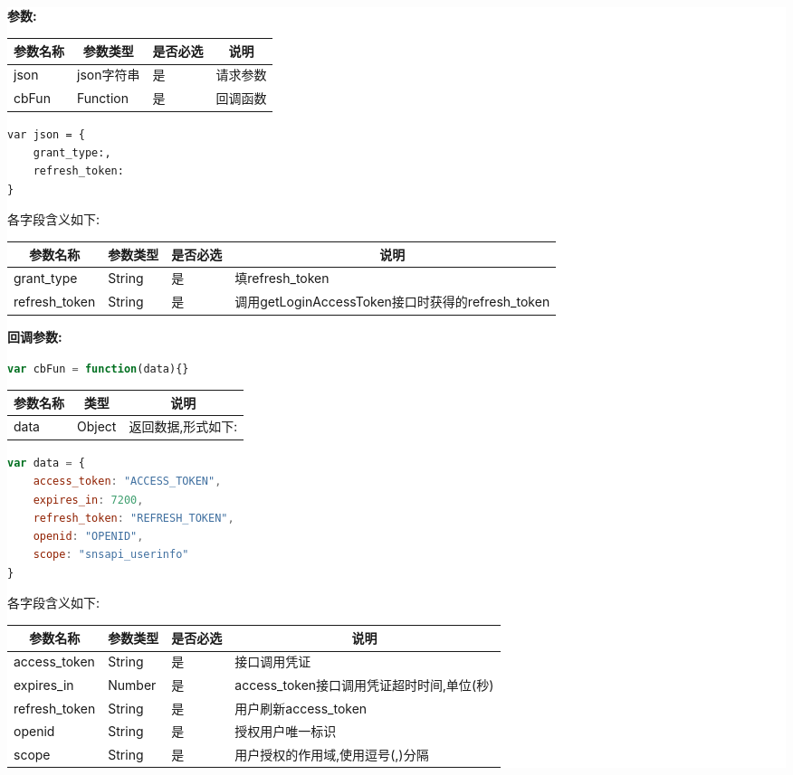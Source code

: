 **参数:**

| 参数名称  | 参数类型     | 是否必选 | 说明   |
| ----- | -------- | ---- | ---- |
| json  | json字符串  | 是    | 请求参数 |
| cbFun | Function | 是    | 回调函数 |

```
var json = {
    grant_type:,
    refresh_token:
}
```
各字段含义如下:

| 参数名称          | 参数类型   | 是否必选 | 说明                                       |
| ------------- | ------ | ---- | ---------------------------------------- |
| grant_type    | String | 是    | 填refresh_token                           |
| refresh_token | String | 是    | 调用getLoginAccessToken接口时获得的refresh_token |

**回调参数:**

```javascript
var cbFun = function(data){}
```

| 参数名称 | 类型      | 说明         |
| ---- | ------- | ---------- |
| data | Object | 返回数据,形式如下: |

```javascript
var data = {
    access_token: "ACCESS_TOKEN",
    expires_in: 7200,
    refresh_token: "REFRESH_TOKEN",
    openid: "OPENID",
    scope: "snsapi_userinfo"
}
```

各字段含义如下:

| 参数名称          | 参数类型   | 是否必选 | 说明                           |
| ------------- | ------ | ---- | ---------------------------- |
| access_token  | String | 是    | 接口调用凭证                       |
| expires_in    | Number | 是    | access_token接口调用凭证超时时间,单位(秒) |
| refresh_token | String | 是    | 用户刷新access_token             |
| openid        | String | 是    | 授权用户唯一标识                     |
| scope         | String | 是    | 用户授权的作用域,使用逗号(,)分隔           |
